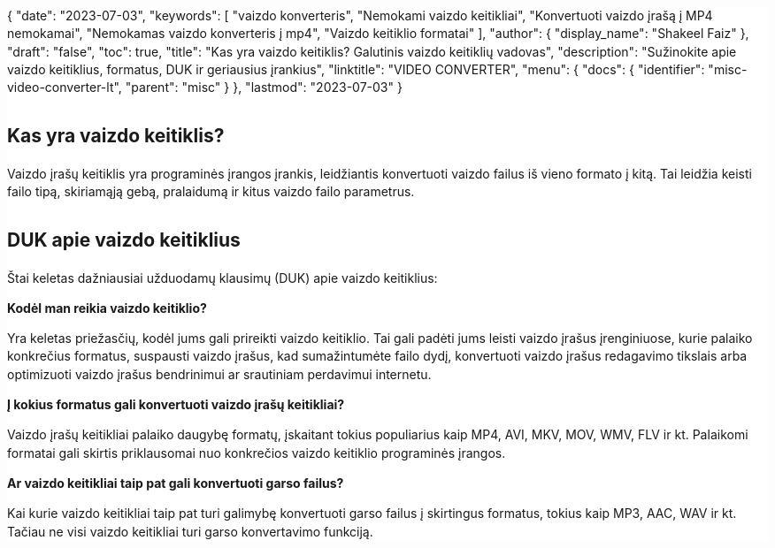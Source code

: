 {
  "date": "2023-07-03",
  "keywords": [
"vaizdo konverteris",
"Nemokami vaizdo keitikliai",
"Konvertuoti vaizdo įrašą į MP4 nemokamai",
"Nemokamas vaizdo konverteris į mp4",
"Vaizdo keitiklio formatai"
],
  "author": {
    "display_name": "Shakeel Faiz"
},
  "draft": "false",
  "toc": true,
  "title": "Kas yra vaizdo keitiklis? Galutinis vaizdo keitiklių vadovas",
  "description": "Sužinokite apie vaizdo keitiklius, formatus, DUK ir geriausius įrankius",
  "linktitle": "VIDEO CONVERTER",
  "menu": {
    "docs": {
      "identifier": "misc-video-converter-lt",
      "parent": "misc"
}
},
  "lastmod": "2023-07-03"
}

## Kas yra vaizdo keitiklis?

Vaizdo įrašų keitiklis yra programinės įrangos įrankis, leidžiantis konvertuoti vaizdo failus iš vieno formato į kitą. Tai leidžia keisti failo tipą, skiriamąją gebą, pralaidumą ir kitus vaizdo failo parametrus.

## DUK apie vaizdo keitiklius

Štai keletas dažniausiai užduodamų klausimų (DUK) apie vaizdo keitiklius:

**Kodėl man reikia vaizdo keitiklio?**

Yra keletas priežasčių, kodėl jums gali prireikti vaizdo keitiklio. Tai gali padėti jums leisti vaizdo įrašus įrenginiuose, kurie palaiko konkrečius formatus, suspausti vaizdo įrašus, kad sumažintumėte failo dydį, konvertuoti vaizdo įrašus redagavimo tikslais arba optimizuoti vaizdo įrašus bendrinimui ar srautiniam perdavimui internetu.

**Į kokius formatus gali konvertuoti vaizdo įrašų keitikliai?**

Vaizdo įrašų keitikliai palaiko daugybę formatų, įskaitant tokius populiarius kaip MP4, AVI, MKV, MOV, WMV, FLV ir kt. Palaikomi formatai gali skirtis priklausomai nuo konkrečios vaizdo keitiklio programinės įrangos.

**Ar vaizdo keitikliai taip pat gali konvertuoti garso failus?**

Kai kurie vaizdo keitikliai taip pat turi galimybę konvertuoti garso failus į skirtingus formatus, tokius kaip MP3, AAC, WAV ir kt. Tačiau ne visi vaizdo keitikliai turi garso konvertavimo funkciją.
